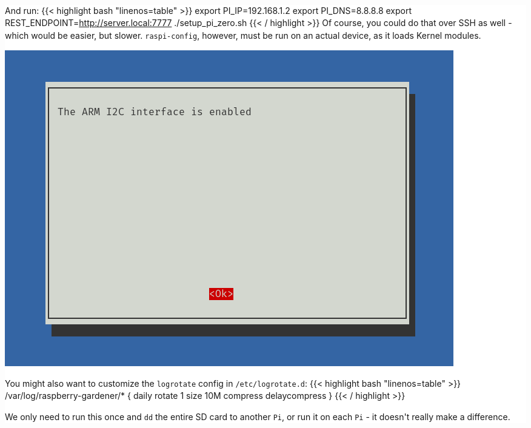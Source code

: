 And run:
{{< highlight bash "linenos=table" >}}
export PI_IP=192.168.1.2 
export PI_DNS=8.8.8.8 
export REST_ENDPOINT=http://server.local:7777 
./setup_pi_zero.sh
{{< / highlight >}}
Of course, you could do that over SSH as well - which would be easier, but slower. `raspi-config`, however, must be run on an actual device, as it loads Kernel modules.

![docs/raspi-config.png](docs/raspi-config.png "raspi-config")

You might also want to customize the `logrotate` config in `/etc/logrotate.d`:
{{< highlight bash "linenos=table" >}}
/var/log/raspberry-gardener/* {
    daily
    rotate 1
    size 10M
    compress
    delaycompress
}
{{< / highlight >}}

We only need to run this once and `dd` the entire SD card to another `Pi`, or run it on each `Pi` - it doesn't really make a difference.
